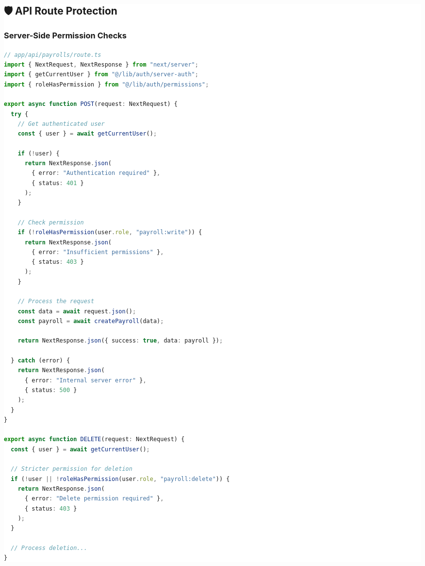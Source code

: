 ## 🛡️ API Route Protection

### Server-Side Permission Checks
```typescript
// app/api/payrolls/route.ts
import { NextRequest, NextResponse } from "next/server";
import { getCurrentUser } from "@/lib/auth/server-auth";
import { roleHasPermission } from "@/lib/auth/permissions";

export async function POST(request: NextRequest) {
  try {
    // Get authenticated user
    const { user } = await getCurrentUser();
    
    if (!user) {
      return NextResponse.json(
        { error: "Authentication required" }, 
        { status: 401 }
      );
    }
    
    // Check permission
    if (!roleHasPermission(user.role, "payroll:write")) {
      return NextResponse.json(
        { error: "Insufficient permissions" }, 
        { status: 403 }
      );
    }
    
    // Process the request
    const data = await request.json();
    const payroll = await createPayroll(data);
    
    return NextResponse.json({ success: true, data: payroll });
    
  } catch (error) {
    return NextResponse.json(
      { error: "Internal server error" }, 
      { status: 500 }
    );
  }
}

export async function DELETE(request: NextRequest) {
  const { user } = await getCurrentUser();
  
  // Stricter permission for deletion
  if (!user || !roleHasPermission(user.role, "payroll:delete")) {
    return NextResponse.json(
      { error: "Delete permission required" }, 
      { status: 403 }
    );
  }
  
  // Process deletion...
}
```
